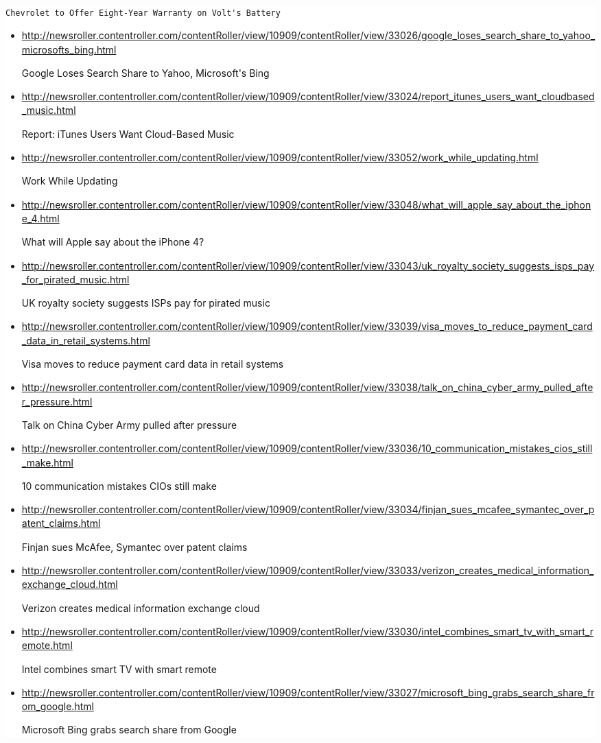 	Chevrolet to Offer Eight-Year Warranty on Volt's Battery
	
* <http://newsroller.contentroller.com/contentRoller/view/10909/contentRoller/view/33026/google_loses_search_share_to_yahoo_microsofts_bing.html>
	
	Google Loses Search Share to Yahoo, Microsoft's Bing
	
* <http://newsroller.contentroller.com/contentRoller/view/10909/contentRoller/view/33024/report_itunes_users_want_cloudbased_music.html>
	
	Report: iTunes Users Want Cloud-Based Music
	

* <http://newsroller.contentroller.com/contentRoller/view/10909/contentRoller/view/33052/work_while_updating.html>
	
	Work While Updating
	
* <http://newsroller.contentroller.com/contentRoller/view/10909/contentRoller/view/33048/what_will_apple_say_about_the_iphone_4.html>
	
	What will Apple say about the iPhone 4?
	
* <http://newsroller.contentroller.com/contentRoller/view/10909/contentRoller/view/33043/uk_royalty_society_suggests_isps_pay_for_pirated_music.html>
	
	UK royalty society suggests ISPs pay for pirated music
	
* <http://newsroller.contentroller.com/contentRoller/view/10909/contentRoller/view/33039/visa_moves_to_reduce_payment_card_data_in_retail_systems.html>
	
	Visa moves to reduce payment card data in retail systems
	
* <http://newsroller.contentroller.com/contentRoller/view/10909/contentRoller/view/33038/talk_on_china_cyber_army_pulled_after_pressure.html>
	
	Talk on China Cyber Army pulled after pressure
	
* <http://newsroller.contentroller.com/contentRoller/view/10909/contentRoller/view/33036/10_communication_mistakes_cios_still_make.html>
	
	10 communication mistakes CIOs still make
	
* <http://newsroller.contentroller.com/contentRoller/view/10909/contentRoller/view/33034/finjan_sues_mcafee_symantec_over_patent_claims.html>
	
	Finjan sues McAfee, Symantec over patent claims
	
* <http://newsroller.contentroller.com/contentRoller/view/10909/contentRoller/view/33033/verizon_creates_medical_information_exchange_cloud.html>
	
	Verizon creates medical information exchange cloud
	
* <http://newsroller.contentroller.com/contentRoller/view/10909/contentRoller/view/33030/intel_combines_smart_tv_with_smart_remote.html>
	
	Intel combines smart TV with smart remote
	
* <http://newsroller.contentroller.com/contentRoller/view/10909/contentRoller/view/33027/microsoft_bing_grabs_search_share_from_google.html>
	
	Microsoft Bing grabs search share from Google
	